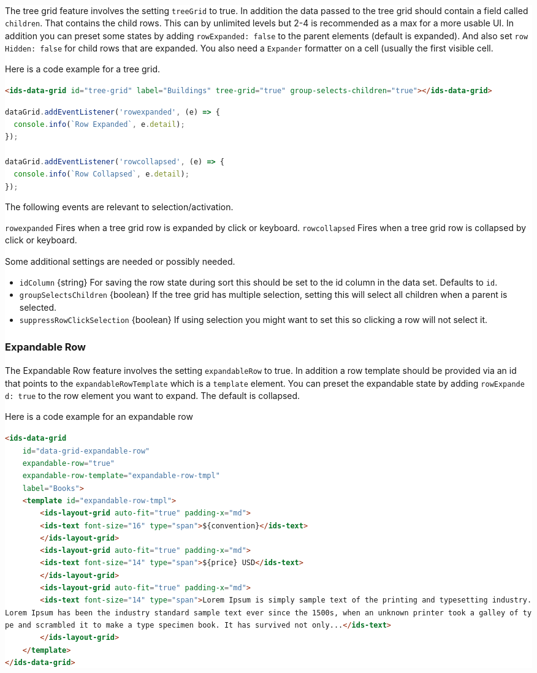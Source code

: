 The tree grid feature involves the setting `treeGrid` to true. In addition the data passed to the tree grid should contain a field called `children`. That contains the child rows. This can by unlimited levels but 2-4 is recommended as a max for a more usable UI. In addition you can preset some states by adding `rowExpanded: false` to the parent elements (default is expanded). And also set `rowHidden: false` for child rows that are expanded. You also need a `Expander` formatter on a cell (usually the first visible cell.

Here is a code example for a tree grid.

```html
<ids-data-grid id="tree-grid" label="Buildings" tree-grid="true" group-selects-children="true"></ids-data-grid>
```

```js
dataGrid.addEventListener('rowexpanded', (e) => {
  console.info(`Row Expanded`, e.detail);
});

dataGrid.addEventListener('rowcollapsed', (e) => {
  console.info(`Row Collapsed`, e.detail);
});
```

The following events are relevant to selection/activation.

`rowexpanded` Fires when a tree grid row is expanded by click or keyboard.
`rowcollapsed` Fires when a tree grid row is collapsed by click or keyboard.

Some additional settings are needed or possibly needed.

- `idColumn` {string} For saving the row state during sort this should be set to the id column in the data set. Defaults to `id`.
- `groupSelectsChildren` {boolean} If the tree grid has multiple selection, setting this will select all children when a parent is selected.
- `suppressRowClickSelection` {boolean} If using selection you might want to set this so clicking a row will not select it.
### Expandable Row

The Expandable Row feature involves the setting `expandableRow` to true. In addition a row template should be provided via an id that points to the `expandableRowTemplate` which is a `template` element. You can preset the expandable state by adding `rowExpanded: true` to the row element you want to expand. The default is collapsed.

Here is a code example for an expandable row

```html
<ids-data-grid
    id="data-grid-expandable-row"
    expandable-row="true"
    expandable-row-template="expandable-row-tmpl"
    label="Books">
    <template id="expandable-row-tmpl">
        <ids-layout-grid auto-fit="true" padding-x="md">
        <ids-text font-size="16" type="span">${convention}</ids-text>
        </ids-layout-grid>
        <ids-layout-grid auto-fit="true" padding-x="md">
        <ids-text font-size="14" type="span">${price} USD</ids-text>
        </ids-layout-grid>
        <ids-layout-grid auto-fit="true" padding-x="md">
        <ids-text font-size="14" type="span">Lorem Ipsum is simply sample text of the printing and typesetting industry. Lorem Ipsum has been the industry standard sample text ever since the 1500s, when an unknown printer took a galley of type and scrambled it to make a type specimen book. It has survived not only...</ids-text>
        </ids-layout-grid>
    </template>
</ids-data-grid>
```
